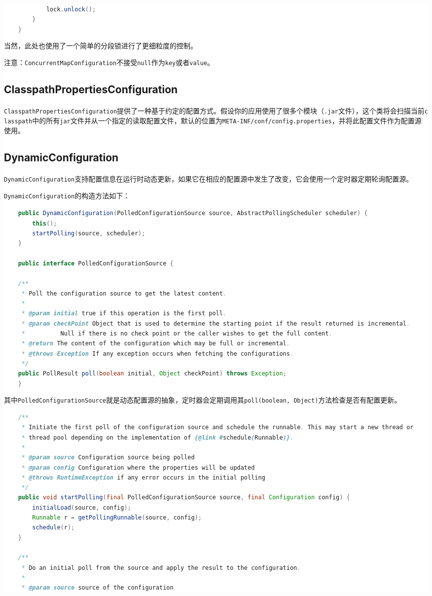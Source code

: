 ```java
            lock.unlock();
        }
    }
```

当然，此处也使用了一个简单的分段锁进行了更细粒度的控制。

注意：`ConcurrentMapConfiguration`不接受`null`作为`key`或者`value`。


## ClasspathPropertiesConfiguration

`ClasspathPropertiesConfiguration`提供了一种基于约定的配置方式。假设你的应用使用了很多个模块（`.jar`文件），这个类将会扫描当前`classpath`中的所有`jar`文件并从一个指定的读取配置文件，默认的位置为`META-INF/conf/config.properties`，并将此配置文件作为配置源使用。

## DynamicConfiguration

`DynamicConfiguration`支持配置信息在运行时动态更新，如果它在相应的配置源中发生了改变，它会使用一个定时器定期轮询配置源。

`DynamicConfiguration`的构造方法如下：

```java
    public DynamicConfiguration(PolledConfigurationSource source, AbstractPollingScheduler scheduler) {
        this();
        startPolling(source, scheduler);
    }

    public interface PolledConfigurationSource {

    /**
     * Poll the configuration source to get the latest content.
     * 
     * @param initial true if this operation is the first poll.
     * @param checkPoint Object that is used to determine the starting point if the result returned is incremental. 
     *          Null if there is no check point or the caller wishes to get the full content.
     * @return The content of the configuration which may be full or incremental.
     * @throws Exception If any exception occurs when fetching the configurations.
     */
    public PollResult poll(boolean initial, Object checkPoint) throws Exception;    
    }
```

其中`PolledConfigurationSource`就是动态配置源的抽象，定时器会定期调用其`poll(boolean, Object)`方法检查是否有配置更新。

```java
    /**
     * Initiate the first poll of the configuration source and schedule the runnable. This may start a new thread or 
     * thread pool depending on the implementation of {@link #schedule(Runnable)}.
     * 
     * @param source Configuration source being polled
     * @param config Configuration where the properties will be updated
     * @throws RuntimeException if any error occurs in the initial polling
     */
    public void startPolling(final PolledConfigurationSource source, final Configuration config) {
        initialLoad(source, config);
        Runnable r = getPollingRunnable(source, config);
        schedule(r);
    }

    /**
     * Do an initial poll from the source and apply the result to the configuration.
     * 
     * @param source source of the configuration
```